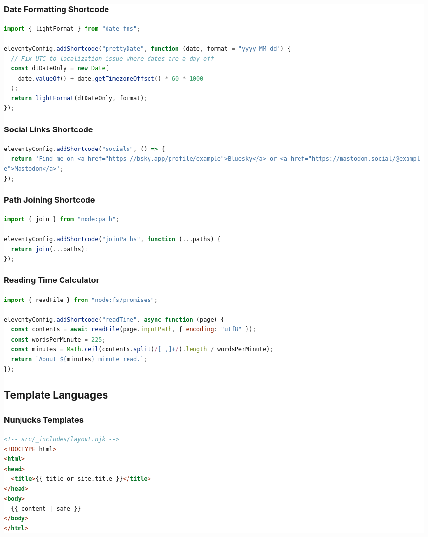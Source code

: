 ### Date Formatting Shortcode
```javascript
import { lightFormat } from "date-fns";

eleventyConfig.addShortcode("prettyDate", function (date, format = "yyyy-MM-dd") {
  // Fix UTC to localization issue where dates are a day off
  const dtDateOnly = new Date(
    date.valueOf() + date.getTimezoneOffset() * 60 * 1000
  );
  return lightFormat(dtDateOnly, format);
});
```

### Social Links Shortcode
```javascript
eleventyConfig.addShortcode("socials", () => {
  return 'Find me on <a href="https://bsky.app/profile/example">Bluesky</a> or <a href="https://mastodon.social/@example">Mastodon</a>';
});
```

### Path Joining Shortcode
```javascript
import { join } from "node:path";

eleventyConfig.addShortcode("joinPaths", function (...paths) {
  return join(...paths);
});
```

### Reading Time Calculator
```javascript
import { readFile } from "node:fs/promises";

eleventyConfig.addShortcode("readTime", async function (page) {
  const contents = await readFile(page.inputPath, { encoding: "utf8" });
  const wordsPerMinute = 225;
  const minutes = Math.ceil(contents.split(/[ ,]+/).length / wordsPerMinute);
  return `About ${minutes} minute read.`;
});
```

## Template Languages

### Nunjucks Templates
```html
<!-- src/_includes/layout.njk -->
<!DOCTYPE html>
<html>
<head>
  <title>{{ title or site.title }}</title>
</head>
<body>
  {{ content | safe }}
</body>
</html>
```
